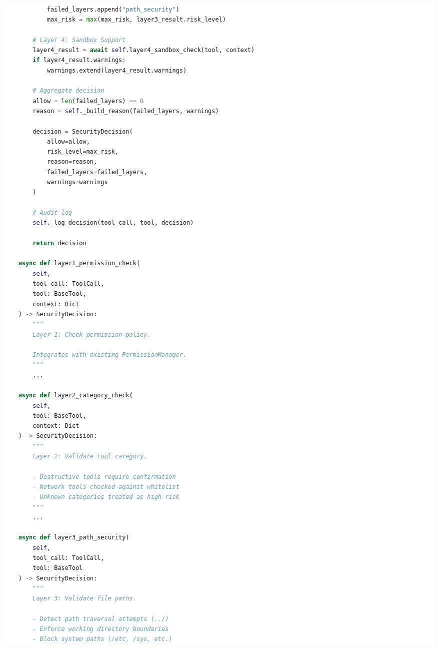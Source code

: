 ```python
            failed_layers.append("path_security")
            max_risk = max(max_risk, layer3_result.risk_level)

        # Layer 4: Sandbox Support
        layer4_result = await self.layer4_sandbox_check(tool, context)
        if layer4_result.warnings:
            warnings.extend(layer4_result.warnings)

        # Aggregate decision
        allow = len(failed_layers) == 0
        reason = self._build_reason(failed_layers, warnings)

        decision = SecurityDecision(
            allow=allow,
            risk_level=max_risk,
            reason=reason,
            failed_layers=failed_layers,
            warnings=warnings
        )

        # Audit log
        self._log_decision(tool_call, tool, decision)

        return decision

    async def layer1_permission_check(
        self,
        tool_call: ToolCall,
        tool: BaseTool,
        context: Dict
    ) -> SecurityDecision:
        """
        Layer 1: Check permission policy.

        Integrates with existing PermissionManager.
        """
        ...

    async def layer2_category_check(
        self,
        tool: BaseTool,
        context: Dict
    ) -> SecurityDecision:
        """
        Layer 2: Validate tool category.

        - Destructive tools require confirmation
        - Network tools checked against whitelist
        - Unknown categories treated as high-risk
        """
        ...

    async def layer3_path_security(
        self,
        tool_call: ToolCall,
        tool: BaseTool
    ) -> SecurityDecision:
        """
        Layer 3: Validate file paths.

        - Detect path traversal attempts (../)
        - Enforce working directory boundaries
        - Block system paths (/etc, /sys, etc.)
```